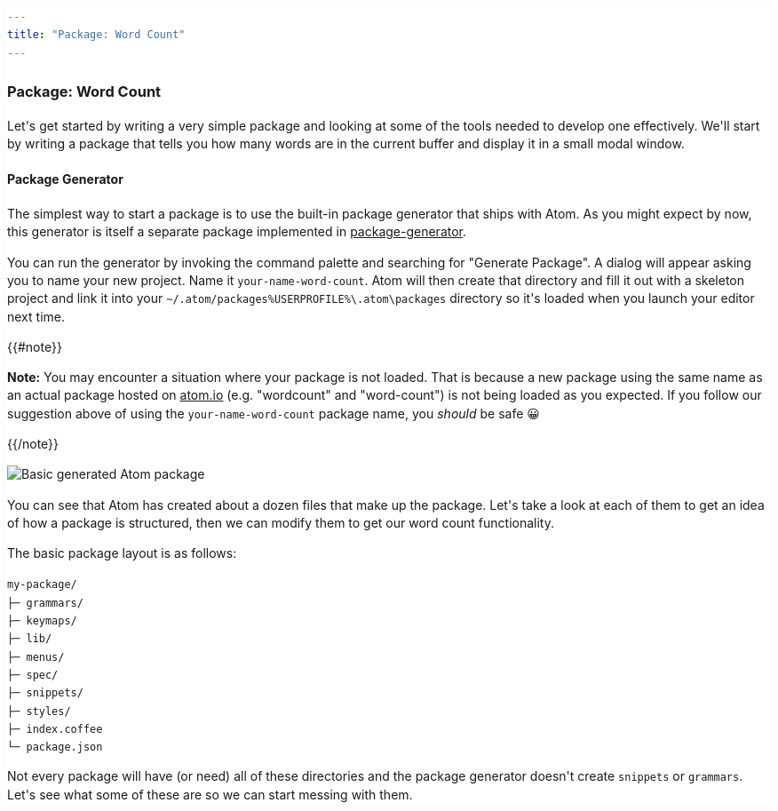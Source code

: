 ```yaml
---
title: "Package: Word Count"
---
```

### Package: Word Count

Let's get started by writing a very simple package and looking at some of the tools needed to develop one effectively. We'll start by writing a package that tells you how many words are in the current buffer and display it in a small modal window.

#### Package Generator

The simplest way to start a package is to use the built-in package generator that ships with Atom. As you might expect by now, this generator is itself a separate package implemented in [package-generator](https://github.com/atom/package-generator).

You can run the generator by invoking the command palette and searching for "Generate Package". A dialog will appear asking you to name your new project. Name it `your-name-word-count`. Atom will then create that directory and fill it out with a skeleton project and link it into your <span class="platform-mac platform-linux">`~/.atom/packages`</span><span class="platform-windows">`%USERPROFILE%\.atom\packages`</span> directory so it's loaded when you launch your editor next time.

{{#note}}

**Note:** You may encounter a situation where your package is not loaded. That is because a new package using the same name as an actual package hosted on [atom.io](https://atom.io/packages) (e.g. "wordcount" and "word-count") is not being loaded as you expected. If you follow our suggestion above of using the `your-name-word-count` package name, you *should* be safe :grinning:

{{/note}}

![Basic generated Atom package](../../images/package.png)

You can see that Atom has created about a dozen files that make up the package. Let's take a look at each of them to get an idea of how a package is structured, then we can modify them to get our word count functionality.

The basic package layout is as follows:

```
my-package/
├─ grammars/
├─ keymaps/
├─ lib/
├─ menus/
├─ spec/
├─ snippets/
├─ styles/
├─ index.coffee
└─ package.json
```

Not every package will have (or need) all of these directories and the package generator doesn't create `snippets` or `grammars`. Let's see what some of these are so we can start messing with them.
